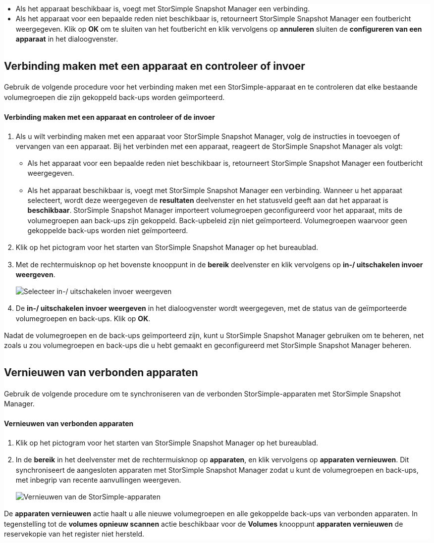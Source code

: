    * Als het apparaat beschikbaar is, voegt met StorSimple Snapshot Manager een verbinding.
   * Als het apparaat voor een bepaalde reden niet beschikbaar is, retourneert StorSimple Snapshot Manager een foutbericht weergegeven. Klik op **OK** om te sluiten van het foutbericht en klik vervolgens op **annuleren** sluiten de **configureren van een apparaat** in het dialoogvenster.

## <a name="connect-a-device-and-verify-imports"></a>Verbinding maken met een apparaat en controleer of invoer
Gebruik de volgende procedure voor het verbinding maken met een StorSimple-apparaat en te controleren dat elke bestaande volumegroepen die zijn gekoppeld back-ups worden geïmporteerd.

#### <a name="to-connect-a-device-and-verify-imports"></a>Verbinding maken met een apparaat en controleer of de invoer
1. Als u wilt verbinding maken met een apparaat voor StorSimple Snapshot Manager, volg de instructies in toevoegen of vervangen van een apparaat. Bij het verbinden met een apparaat, reageert de StorSimple Snapshot Manager als volgt:
   
   * Als het apparaat voor een bepaalde reden niet beschikbaar is, retourneert StorSimple Snapshot Manager een foutbericht weergegeven. 
   
   * Als het apparaat beschikbaar is, voegt met StorSimple Snapshot Manager een verbinding. Wanneer u het apparaat selecteert, wordt deze weergegeven de **resultaten** deelvenster en het statusveld geeft aan dat het apparaat is **beschikbaar**. StorSimple Snapshot Manager importeert volumegroepen geconfigureerd voor het apparaat, mits de volumegroepen aan back-ups zijn gekoppeld. Back-upbeleid zijn niet geïmporteerd. Volumegroepen waarvoor geen gekoppelde back-ups worden niet geïmporteerd.
2. Klik op het pictogram voor het starten van StorSimple Snapshot Manager op het bureaublad.
3. Met de rechtermuisknop op het bovenste knooppunt in de **bereik** deelvenster en klik vervolgens op **in-/ uitschakelen invoer weergeven**.
   
    ![Selecteer in-/ uitschakelen invoer weergeven](./media/storsimple-snapshot-manager-manage-devices/HCS_SSM_Toggle_Imports_Display.png) 
4. De **in-/ uitschakelen invoer weergeven** in het dialoogvenster wordt weergegeven, met de status van de geïmporteerde volumegroepen en back-ups. Klik op **OK**.

Nadat de volumegroepen en de back-ups geïmporteerd zijn, kunt u StorSimple Snapshot Manager gebruiken om te beheren, net zoals u zou volumegroepen en back-ups die u hebt gemaakt en geconfigureerd met StorSimple Snapshot Manager beheren. 

## <a name="refresh-connected-devices"></a>Vernieuwen van verbonden apparaten
Gebruik de volgende procedure om te synchroniseren van de verbonden StorSimple-apparaten met StorSimple Snapshot Manager.

#### <a name="to-refresh-connected-devices"></a>Vernieuwen van verbonden apparaten
1. Klik op het pictogram voor het starten van StorSimple Snapshot Manager op het bureaublad.
2. In de **bereik** in het deelvenster met de rechtermuisknop op **apparaten**, en klik vervolgens op **apparaten vernieuwen**. Dit synchroniseert de aangesloten apparaten met StorSimple Snapshot Manager zodat u kunt de volumegroepen en back-ups, met inbegrip van recente aanvullingen weergeven. 
   
    ![Vernieuwen van de StorSimple-apparaten](./media/storsimple-snapshot-manager-manage-devices/HCS_SSM_Refresh_devices.png)

De **apparaten vernieuwen** actie haalt u alle nieuwe volumegroepen en alle gekoppelde back-ups van verbonden apparaten. In tegenstelling tot de **volumes opnieuw scannen** actie beschikbaar voor de **Volumes** knooppunt **apparaten vernieuwen** de reservekopie van het register niet hersteld.
